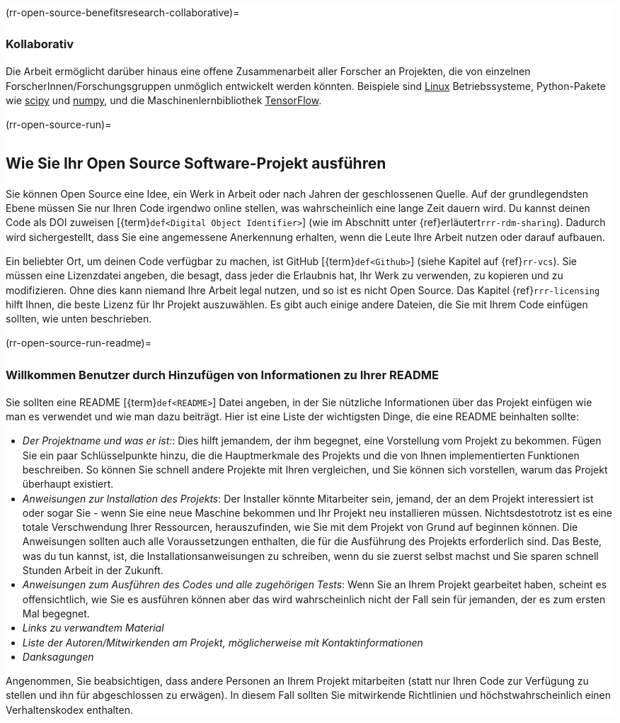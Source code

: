 (rr-open-source-benefitsresearch-collaborative)=
### Kollaborativ
Die Arbeit ermöglicht darüber hinaus eine offene Zusammenarbeit aller Forscher an Projekten, die von einzelnen ForscherInnen/Forschungsgruppen unmöglich entwickelt werden könnten. Beispiele sind [Linux](https://www.linux.org/) Betriebssysteme, Python-Pakete wie [scipy](https://www.scipy.org/) und [numpy](http://www.numpy.org/), und die Maschinenlernbibliothek [TensorFlow](https://www.tensorflow.org/).

(rr-open-source-run)=
## Wie Sie Ihr Open Source Software-Projekt ausführen

Sie können Open Source eine Idee, ein Werk in Arbeit oder nach Jahren der geschlossenen Quelle. Auf der grundlegendsten Ebene müssen Sie nur Ihren Code irgendwo online stellen, was wahrscheinlich eine lange Zeit dauern wird. Du kannst deinen Code als DOI zuweisen [{term}`def<Digital Object Identifier>`] (wie im Abschnitt unter {ref}erläutert`rrr-rdm-sharing`). Dadurch wird sichergestellt, dass Sie eine angemessene Anerkennung erhalten, wenn die Leute Ihre Arbeit nutzen oder darauf aufbauen.

Ein beliebter Ort, um deinen Code verfügbar zu machen, ist GitHub [{term}`def<Github>`] (siehe Kapitel auf {ref}`rr-vcs`). Sie müssen eine Lizenzdatei angeben, die besagt, dass jeder die Erlaubnis hat, Ihr Werk zu verwenden, zu kopieren und zu modifizieren. Ohne dies kann niemand Ihre Arbeit legal nutzen, und so ist es nicht Open Source. Das Kapitel {ref}`rrr-licensing` hilft Ihnen, die beste Lizenz für Ihr Projekt auszuwählen. Es gibt auch einige andere Dateien, die Sie mit Ihrem Code einfügen sollten, wie unten beschrieben.

(rr-open-source-run-readme)=
### Willkommen Benutzer durch Hinzufügen von Informationen zu Ihrer README

Sie sollten eine README [{term}`def<README>`] Datei angeben, in der Sie nützliche Informationen über das Projekt einfügen wie man es verwendet und wie man dazu beiträgt. Hier ist eine Liste der wichtigsten Dinge, die eine README beinhalten sollte:

- _Der Projektname und was er ist:_: Dies hilft jemandem, der ihm begegnet, eine Vorstellung vom Projekt zu bekommen. Fügen Sie ein paar Schlüsselpunkte hinzu, die die Hauptmerkmale des Projekts und die von Ihnen implementierten Funktionen beschreiben. So können Sie schnell andere Projekte mit Ihren vergleichen, und Sie können sich vorstellen, warum das Projekt überhaupt existiert.
- _Anweisungen zur Installation des Projekts_: Der Installer könnte Mitarbeiter sein, jemand, der an dem Projekt interessiert ist oder sogar Sie - wenn Sie eine neue Maschine bekommen und Ihr Projekt neu installieren müssen. Nichtsdestotrotz ist es eine totale Verschwendung Ihrer Ressourcen, herauszufinden, wie Sie mit dem Projekt von Grund auf beginnen können. Die Anweisungen sollten auch alle Voraussetzungen enthalten, die für die Ausführung des Projekts erforderlich sind. Das Beste, was du tun kannst, ist, die Installationsanweisungen zu schreiben, wenn du sie zuerst selbst machst und Sie sparen schnell Stunden Arbeit in der Zukunft.
- _Anweisungen zum Ausführen des Codes und alle zugehörigen Tests_: Wenn Sie an Ihrem Projekt gearbeitet haben, scheint es offensichtlich, wie Sie es ausführen können aber das wird wahrscheinlich nicht der Fall sein für jemanden, der es zum ersten Mal begegnet.
- _Links zu verwandtem Material_
- _Liste der Autoren/Mitwirkenden am Projekt, möglicherweise mit Kontaktinformationen_
- _Danksagungen_

Angenommen, Sie beabsichtigen, dass andere Personen an Ihrem Projekt mitarbeiten (statt nur Ihren Code zur Verfügung zu stellen und ihn für abgeschlossen zu erwägen). In diesem Fall sollten Sie mitwirkende Richtlinien und höchstwahrscheinlich einen Verhaltenskodex enthalten.

